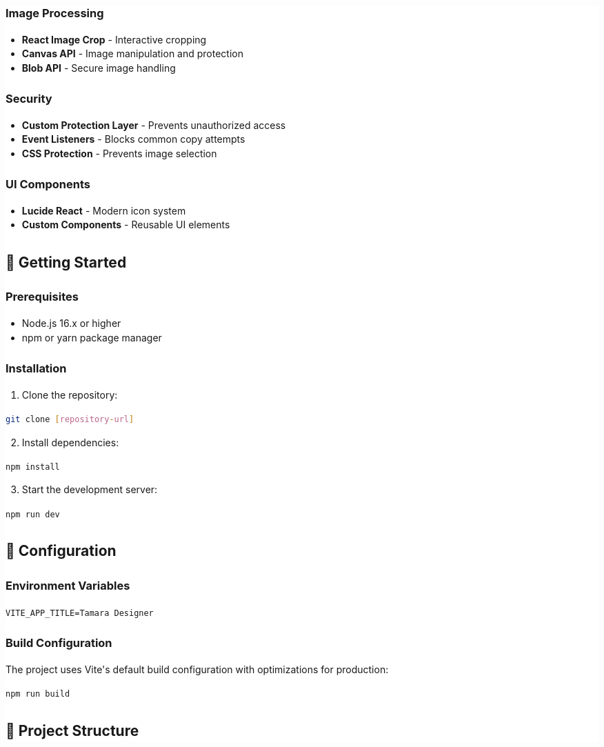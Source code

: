 ### Image Processing
- **React Image Crop** - Interactive cropping
- **Canvas API** - Image manipulation and protection
- **Blob API** - Secure image handling

### Security
- **Custom Protection Layer** - Prevents unauthorized access
- **Event Listeners** - Blocks common copy attempts
- **CSS Protection** - Prevents image selection

### UI Components
- **Lucide React** - Modern icon system
- **Custom Components** - Reusable UI elements

## 🚀 Getting Started

### Prerequisites
- Node.js 16.x or higher
- npm or yarn package manager

### Installation

1. Clone the repository:
```bash
git clone [repository-url]
```

2. Install dependencies:
```bash
npm install
```

3. Start the development server:
```bash
npm run dev
```

## 🔧 Configuration

### Environment Variables
```env
VITE_APP_TITLE=Tamara Designer
```

### Build Configuration
The project uses Vite's default build configuration with optimizations for production:

```bash
npm run build
```

## 📁 Project Structure
